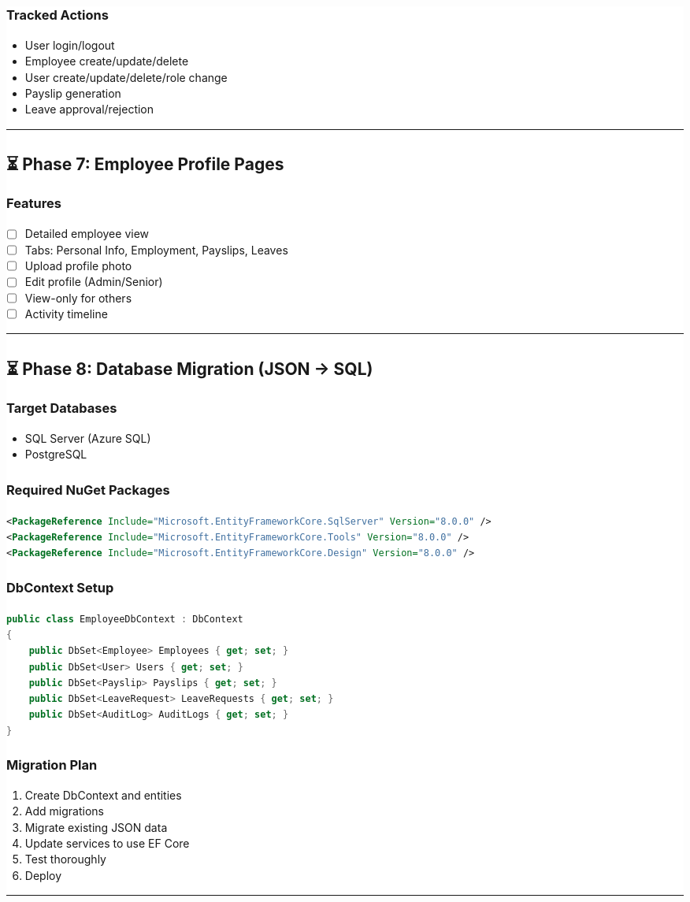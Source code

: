 ### Tracked Actions
- User login/logout
- Employee create/update/delete
- User create/update/delete/role change
- Payslip generation
- Leave approval/rejection

---

## ⏳ Phase 7: Employee Profile Pages

### Features
- [ ] Detailed employee view
- [ ] Tabs: Personal Info, Employment, Payslips, Leaves
- [ ] Upload profile photo
- [ ] Edit profile (Admin/Senior)
- [ ] View-only for others
- [ ] Activity timeline

---

## ⏳ Phase 8: Database Migration (JSON → SQL)

### Target Databases
- SQL Server (Azure SQL)
- PostgreSQL

### Required NuGet Packages
```xml
<PackageReference Include="Microsoft.EntityFrameworkCore.SqlServer" Version="8.0.0" />
<PackageReference Include="Microsoft.EntityFrameworkCore.Tools" Version="8.0.0" />
<PackageReference Include="Microsoft.EntityFrameworkCore.Design" Version="8.0.0" />
```

### DbContext Setup
```csharp
public class EmployeeDbContext : DbContext
{
    public DbSet<Employee> Employees { get; set; }
    public DbSet<User> Users { get; set; }
    public DbSet<Payslip> Payslips { get; set; }
    public DbSet<LeaveRequest> LeaveRequests { get; set; }
    public DbSet<AuditLog> AuditLogs { get; set; }
}
```

### Migration Plan
1. Create DbContext and entities
2. Add migrations
3. Migrate existing JSON data
4. Update services to use EF Core
5. Test thoroughly
6. Deploy

---